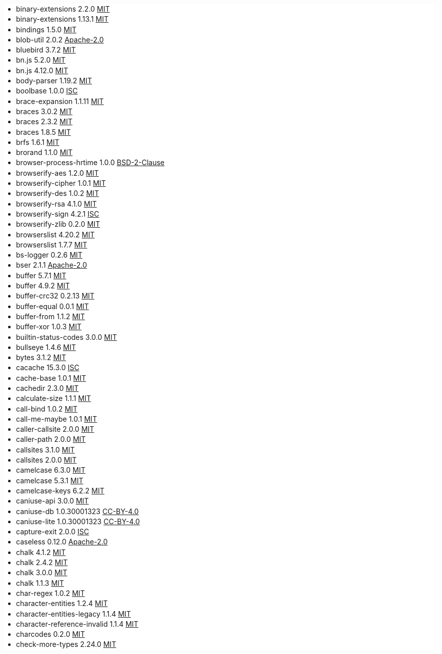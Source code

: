 * binary-extensions 2.2.0 [MIT](https://github.com/sindresorhus/binary-extensions.git)
* binary-extensions 1.13.1 [MIT](https://github.com/sindresorhus/binary-extensions.git)
* bindings 1.5.0 [MIT](git://github.com/TooTallNate/node-bindings.git)
* blob-util 2.0.2 [Apache-2.0](git://github.com/nolanlawson/blob-util.git)
* bluebird 3.7.2 [MIT](git://github.com/petkaantonov/bluebird.git)
* bn.js 5.2.0 [MIT](git@github.com:indutny/bn.js)
* bn.js 4.12.0 [MIT](git@github.com:indutny/bn.js)
* body-parser 1.19.2 [MIT](https://github.com/expressjs/body-parser.git)
* boolbase 1.0.0 [ISC](https://github.com/fb55/boolbase)
* brace-expansion 1.1.11 [MIT](git://github.com/juliangruber/brace-expansion.git)
* braces 3.0.2 [MIT](https://github.com/micromatch/braces.git)
* braces 2.3.2 [MIT](https://github.com/micromatch/braces.git)
* braces 1.8.5 [MIT](https://github.com/jonschlinkert/braces.git)
* brfs 1.6.1 [MIT](git://github.com/substack/brfs.git)
* brorand 1.1.0 [MIT](git@github.com:indutny/brorand)
* browser-process-hrtime 1.0.0 [BSD-2-Clause](git://github.com/kumavis/browser-process-hrtime.git)
* browserify-aes 1.2.0 [MIT](git://github.com/crypto-browserify/browserify-aes.git)
* browserify-cipher 1.0.1 [MIT](git@github.com:crypto-browserify/browserify-cipher.git)
* browserify-des 1.0.2 [MIT](git+https://github.com/crypto-browserify/browserify-des.git)
* browserify-rsa 4.1.0 [MIT](https://github.com:crypto-browserify/browserify-rsa.git)
* browserify-sign 4.2.1 [ISC](https://github.com/crypto-browserify/browserify-sign.git)
* browserify-zlib 0.2.0 [MIT](git+https://github.com/devongovett/browserify-zlib.git)
* browserslist 4.20.2 [MIT](https://github.com/browserslist/browserslist.git)
* browserslist 1.7.7 [MIT](https://github.com/ai/browserslist.git)
* bs-logger 0.2.6 [MIT](git+https://github.com/huafu/bs-logger.git)
* bser 2.1.1 [Apache-2.0](https://github.com/facebook/watchman)
* buffer 5.7.1 [MIT](git://github.com/feross/buffer.git)
* buffer 4.9.2 [MIT](git://github.com/feross/buffer.git)
* buffer-crc32 0.2.13 [MIT](git://github.com/brianloveswords/buffer-crc32.git)
* buffer-equal 0.0.1 [MIT](git://github.com/substack/node-buffer-equal.git)
* buffer-from 1.1.2 [MIT](https://github.com/LinusU/buffer-from.git)
* buffer-xor 1.0.3 [MIT](https://github.com/crypto-browserify/buffer-xor.git)
* builtin-status-codes 3.0.0 [MIT](https://github.com/bendrucker/builtin-status-codes.git)
* bullseye 1.4.6 [MIT](https://github.com/bevacqua/bullseye.git)
* bytes 3.1.2 [MIT](https://github.com/visionmedia/bytes.js.git)
* cacache 15.3.0 [ISC](https://github.com/npm/cacache)
* cache-base 1.0.1 [MIT](https://github.com/jonschlinkert/cache-base.git)
* cachedir 2.3.0 [MIT](https://github.com/LinusU/node-cachedir.git)
* calculate-size 1.1.1 [MIT](https://github.com/schickling/calculate-size.git)
* call-bind 1.0.2 [MIT](git+https://github.com/ljharb/call-bind.git)
* call-me-maybe 1.0.1 [MIT](git+https://github.com/limulus/call-me-maybe.git)
* caller-callsite 2.0.0 [MIT](https://github.com/sindresorhus/caller-callsite.git)
* caller-path 2.0.0 [MIT](https://github.com/sindresorhus/caller-path.git)
* callsites 3.1.0 [MIT](https://github.com/sindresorhus/callsites.git)
* callsites 2.0.0 [MIT](https://github.com/sindresorhus/callsites.git)
* camelcase 6.3.0 [MIT](https://github.com/sindresorhus/camelcase.git)
* camelcase 5.3.1 [MIT](https://github.com/sindresorhus/camelcase.git)
* camelcase-keys 6.2.2 [MIT](https://github.com/sindresorhus/camelcase-keys.git)
* caniuse-api 3.0.0 [MIT](https://github.com/nyalab/caniuse-api.git)
* caniuse-db 1.0.30001323 [CC-BY-4.0](https://github.com/Fyrd/caniuse.git)
* caniuse-lite 1.0.30001323 [CC-BY-4.0](https://github.com/browserslist/caniuse-lite.git)
* capture-exit 2.0.0 [ISC](git+https://github.com/stefanpenner/capture-exit.git)
* caseless 0.12.0 [Apache-2.0](https://github.com/mikeal/caseless)
* chalk 4.1.2 [MIT](https://github.com/chalk/chalk.git)
* chalk 2.4.2 [MIT](https://github.com/chalk/chalk.git)
* chalk 3.0.0 [MIT](https://github.com/chalk/chalk.git)
* chalk 1.1.3 [MIT](https://github.com/chalk/chalk.git)
* char-regex 1.0.2 [MIT](https://github.com/Richienb/char-regex.git)
* character-entities 1.2.4 [MIT](https://github.com/wooorm/character-entities.git)
* character-entities-legacy 1.1.4 [MIT](https://github.com/wooorm/character-entities-legacy.git)
* character-reference-invalid 1.1.4 [MIT](https://github.com/wooorm/character-reference-invalid.git)
* charcodes 0.2.0 [MIT](git+https://github.com/xtuc/charcodes.git)
* check-more-types 2.24.0 [MIT](https://github.com/kensho/check-more-types.git)
